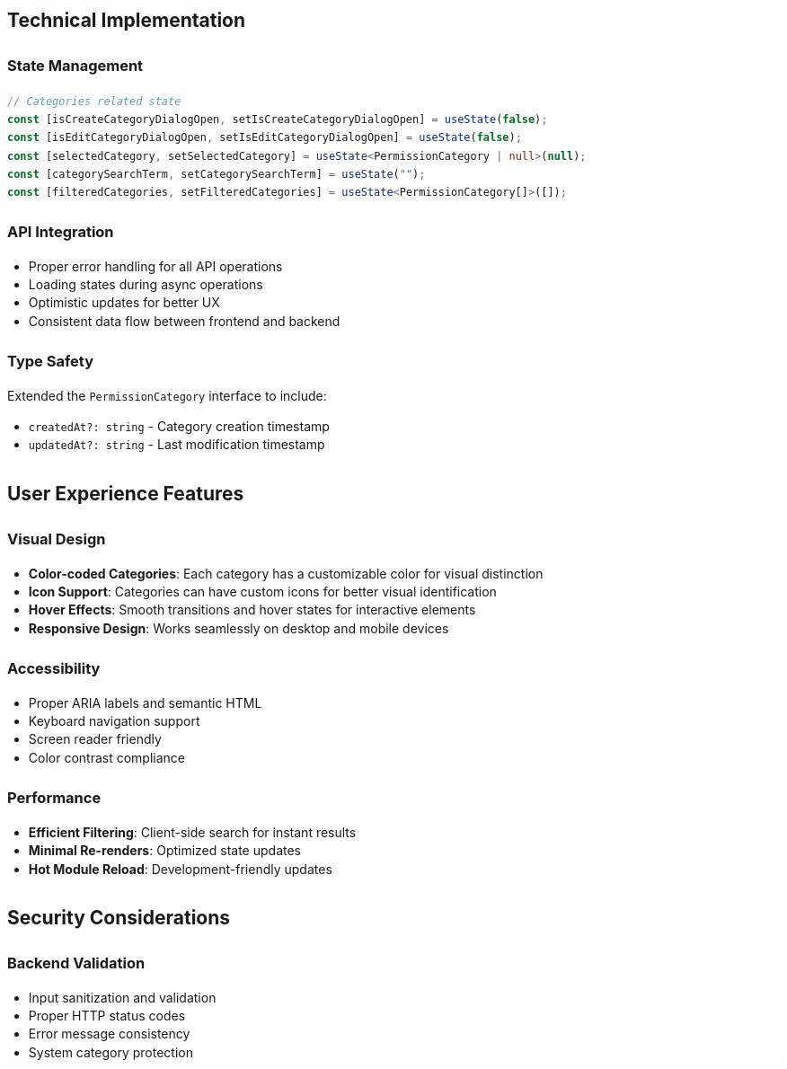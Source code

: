 ## Technical Implementation

### State Management
```typescript
// Categories related state
const [isCreateCategoryDialogOpen, setIsCreateCategoryDialogOpen] = useState(false);
const [isEditCategoryDialogOpen, setIsEditCategoryDialogOpen] = useState(false);
const [selectedCategory, setSelectedCategory] = useState<PermissionCategory | null>(null);
const [categorySearchTerm, setCategorySearchTerm] = useState("");
const [filteredCategories, setFilteredCategories] = useState<PermissionCategory[]>([]);
```

### API Integration
- Proper error handling for all API operations
- Loading states during async operations
- Optimistic updates for better UX
- Consistent data flow between frontend and backend

### Type Safety
Extended the `PermissionCategory` interface to include:
- `createdAt?: string` - Category creation timestamp
- `updatedAt?: string` - Last modification timestamp

## User Experience Features

### Visual Design
- **Color-coded Categories**: Each category has a customizable color for visual distinction
- **Icon Support**: Categories can have custom icons for better visual identification
- **Hover Effects**: Smooth transitions and hover states for interactive elements
- **Responsive Design**: Works seamlessly on desktop and mobile devices

### Accessibility
- Proper ARIA labels and semantic HTML
- Keyboard navigation support
- Screen reader friendly
- Color contrast compliance

### Performance
- **Efficient Filtering**: Client-side search for instant results
- **Minimal Re-renders**: Optimized state updates
- **Hot Module Reload**: Development-friendly updates

## Security Considerations

### Backend Validation
- Input sanitization and validation
- Proper HTTP status codes
- Error message consistency
- System category protection

